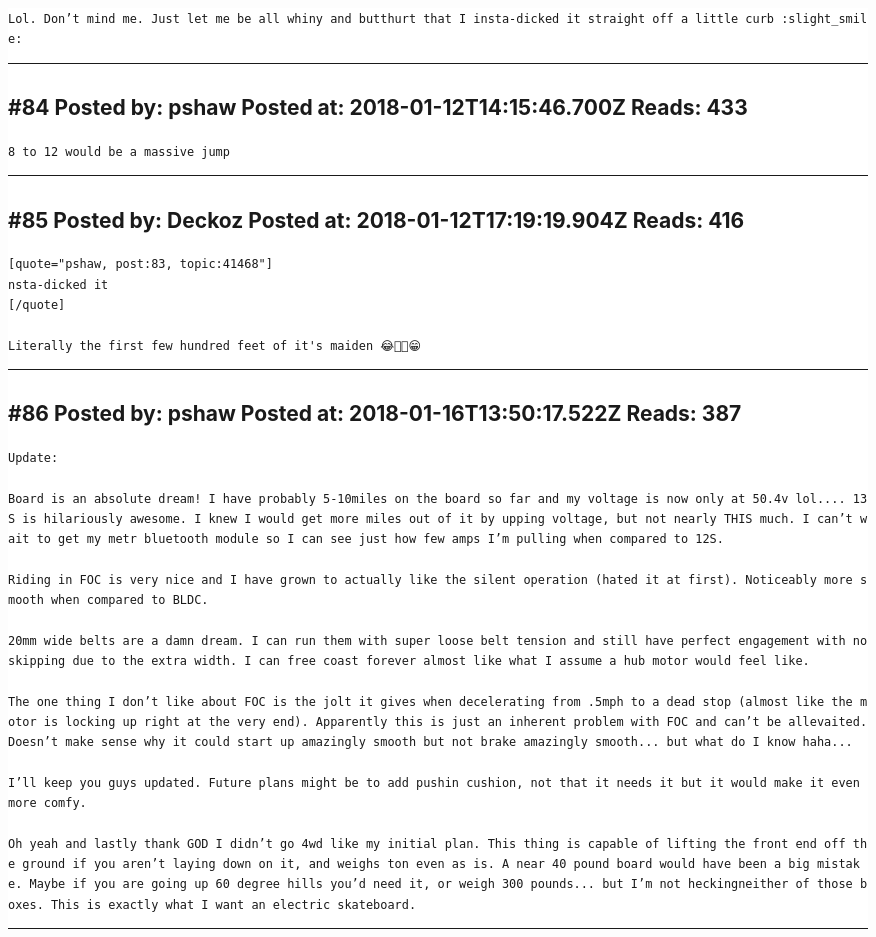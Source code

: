 ```
Lol. Don’t mind me. Just let me be all whiny and butthurt that I insta-dicked it straight off a little curb :slight_smile:
```

---
## \#84 Posted by: pshaw Posted at: 2018-01-12T14:15:46.700Z Reads: 433

```
8 to 12 would be a massive jump
```

---
## \#85 Posted by: Deckoz Posted at: 2018-01-12T17:19:19.904Z Reads: 416

```
[quote="pshaw, post:83, topic:41468"]
nsta-dicked it
[/quote]

Literally the first few hundred feet of it's maiden 😂🤣🤣😁
```

---
## \#86 Posted by: pshaw Posted at: 2018-01-16T13:50:17.522Z Reads: 387

```
Update:

Board is an absolute dream! I have probably 5-10miles on the board so far and my voltage is now only at 50.4v lol.... 13S is hilariously awesome. I knew I would get more miles out of it by upping voltage, but not nearly THIS much. I can’t wait to get my metr bluetooth module so I can see just how few amps I’m pulling when compared to 12S. 

Riding in FOC is very nice and I have grown to actually like the silent operation (hated it at first). Noticeably more smooth when compared to BLDC. 

20mm wide belts are a damn dream. I can run them with super loose belt tension and still have perfect engagement with no skipping due to the extra width. I can free coast forever almost like what I assume a hub motor would feel like. 

The one thing I don’t like about FOC is the jolt it gives when decelerating from .5mph to a dead stop (almost like the motor is locking up right at the very end). Apparently this is just an inherent problem with FOC and can’t be allevaited. Doesn’t make sense why it could start up amazingly smooth but not brake amazingly smooth... but what do I know haha...

I’ll keep you guys updated. Future plans might be to add pushin cushion, not that it needs it but it would make it even more comfy. 

Oh yeah and lastly thank GOD I didn’t go 4wd like my initial plan. This thing is capable of lifting the front end off the ground if you aren’t laying down on it, and weighs ton even as is. A near 40 pound board would have been a big mistake. Maybe if you are going up 60 degree hills you’d need it, or weigh 300 pounds... but I’m not heckingneither of those boxes. This is exactly what I want an electric skateboard.
```

---